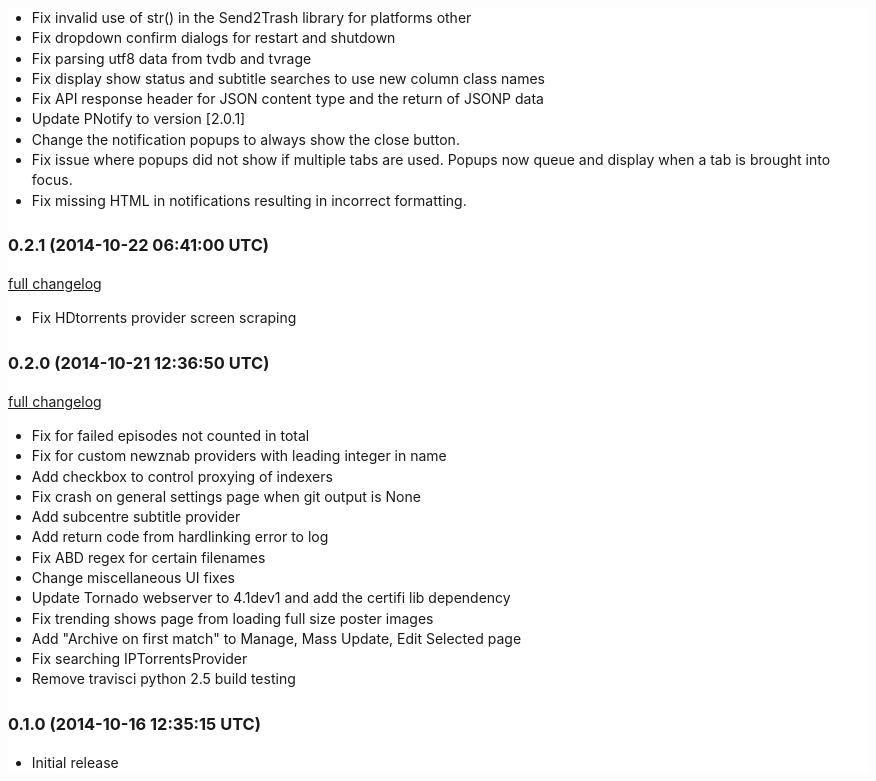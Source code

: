 * Fix invalid use of str() in the Send2Trash library for platforms other
* Fix dropdown confirm dialogs for restart and shutdown
* Fix parsing utf8 data from tvdb and tvrage
* Fix display show status and subtitle searches to use new column class names
* Fix API response header for JSON content type and the return of JSONP data
* Update PNotify to version [2.0.1]
* Change the notification popups to always show the close button.
* Fix issue where popups did not show if multiple tabs are used. Popups now queue and display when a tab is brought into focus.
* Fix missing HTML in notifications resulting in incorrect formatting.

### 0.2.1 (2014-10-22 06:41:00 UTC)

[full changelog](https://github.com/SiCKRAGETV/SickRage/compare/release_0.2.0...release_0.2.1)

* Fix HDtorrents provider screen scraping


### 0.2.0 (2014-10-21 12:36:50 UTC)

[full changelog](https://github.com/SiCKRAGETV/SickRage/compare/release_0.1.0...release_0.2.0)

* Fix for failed episodes not counted in total
* Fix for custom newznab providers with leading integer in name
* Add checkbox to control proxying of indexers
* Fix crash on general settings page when git output is None
* Add subcentre subtitle provider
* Add return code from hardlinking error to log
* Fix ABD regex for certain filenames
* Change miscellaneous UI fixes
* Update Tornado webserver to 4.1dev1 and add the certifi lib dependency
* Fix trending shows page from loading full size poster images
* Add "Archive on first match" to Manage, Mass Update, Edit Selected page
* Fix searching IPTorrentsProvider
* Remove travisci python 2.5 build testing


### 0.1.0 (2014-10-16 12:35:15 UTC)

* Initial release
